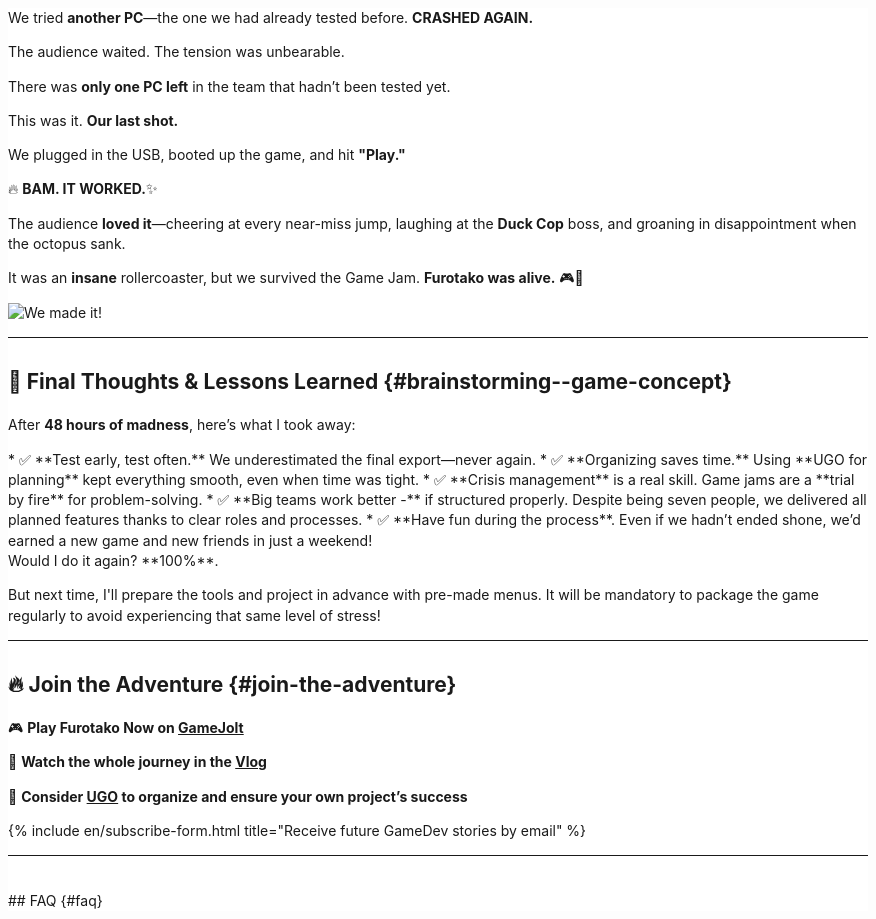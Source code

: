 We tried **another PC**—the one we had already tested before. **CRASHED AGAIN.**

The audience waited. The tension was unbearable.

There was **only one PC left** in the team that hadn’t been tested yet.

This was it. **Our last shot.**

We plugged in the USB, booted up the game, and hit **"Play."**

🔥 **BAM. IT WORKED.**✨ 


The audience **loved it**—cheering at every near-miss jump, laughing at the **Duck Cop** boss, and groaning in disappointment when the octopus sank.

It was an **insane** rollercoaster, but we survived the Game Jam. **Furotako was alive.** 🎮🐙


<img src="/img/blog/Furotako_OfficialDemo.gif" alt="We made it!" class="medium"/>

---

## **🚀 Final Thoughts & Lessons Learned** {#brainstorming--game-concept}

After **48 hours of madness**, here’s what I took away:

<div class="bullet-none" markdown="1">
* ✅ **Test early, test often.** We underestimated the final export—never again.
* ✅ **Organizing saves time.** Using **UGO for planning** kept everything smooth, even when time was tight.
* ✅ **Crisis management** is a real skill. Game jams are a **trial by fire** for problem-solving.
* ✅ **Big teams work better -** if structured properly. Despite being seven people, we delivered all planned features thanks to clear roles and processes.
* ✅ **Have fun during the process**. Even if we hadn’t ended shone, we’d earned a new game and new friends in just a weekend! 
</div>
Would I do it again? **100%**.

But next time, I'll prepare the tools and project in advance with pre-made menus. It will be mandatory to package the game regularly to avoid experiencing that same level of stress!

---

## 🔥 Join the Adventure {#join-the-adventure}

🎮 **Play Furotako Now on [GameJolt](https://gamejolt.com/games/Furotako/968596)**

🎥 **Watch the whole journey in the [Vlog](https://www.youtube.com/watch?v=Sb4inVisw9I)**

🚀 **Consider [UGO](https://mineogames.gumroad.com/l/elslm) to organize and ensure your own project’s success**



{% include en/subscribe-form.html title="Receive future GameDev stories by email" %}

---
<br/>
## FAQ {#faq}
